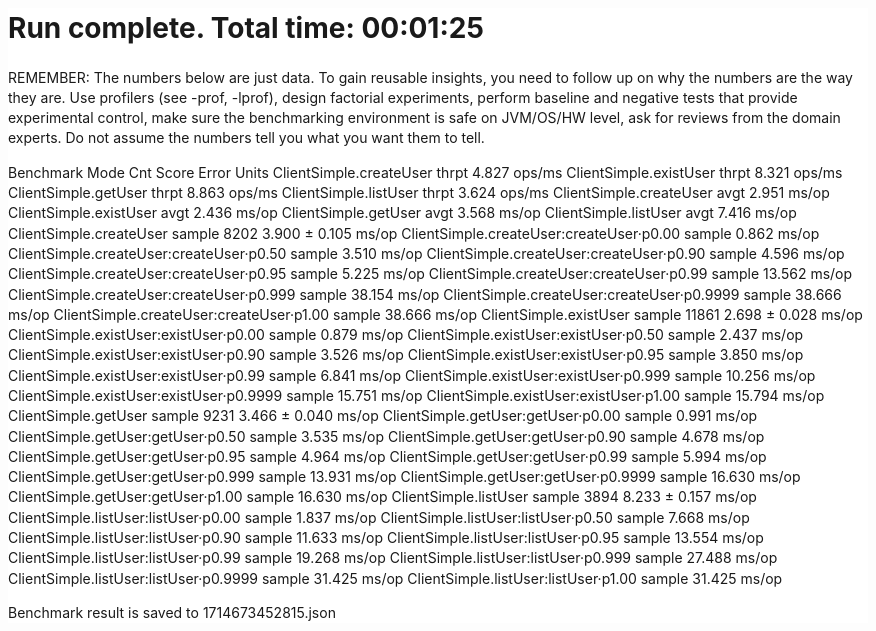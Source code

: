 # Run complete. Total time: 00:01:25

REMEMBER: The numbers below are just data. To gain reusable insights, you need to follow up on
why the numbers are the way they are. Use profilers (see -prof, -lprof), design factorial
experiments, perform baseline and negative tests that provide experimental control, make sure
the benchmarking environment is safe on JVM/OS/HW level, ask for reviews from the domain experts.
Do not assume the numbers tell you what you want them to tell.

Benchmark                                     Mode    Cnt   Score   Error   Units
ClientSimple.createUser                      thrpt          4.827          ops/ms
ClientSimple.existUser                       thrpt          8.321          ops/ms
ClientSimple.getUser                         thrpt          8.863          ops/ms
ClientSimple.listUser                        thrpt          3.624          ops/ms
ClientSimple.createUser                       avgt          2.951           ms/op
ClientSimple.existUser                        avgt          2.436           ms/op
ClientSimple.getUser                          avgt          3.568           ms/op
ClientSimple.listUser                         avgt          7.416           ms/op
ClientSimple.createUser                     sample   8202   3.900 ± 0.105   ms/op
ClientSimple.createUser:createUser·p0.00    sample          0.862           ms/op
ClientSimple.createUser:createUser·p0.50    sample          3.510           ms/op
ClientSimple.createUser:createUser·p0.90    sample          4.596           ms/op
ClientSimple.createUser:createUser·p0.95    sample          5.225           ms/op
ClientSimple.createUser:createUser·p0.99    sample         13.562           ms/op
ClientSimple.createUser:createUser·p0.999   sample         38.154           ms/op
ClientSimple.createUser:createUser·p0.9999  sample         38.666           ms/op
ClientSimple.createUser:createUser·p1.00    sample         38.666           ms/op
ClientSimple.existUser                      sample  11861   2.698 ± 0.028   ms/op
ClientSimple.existUser:existUser·p0.00      sample          0.879           ms/op
ClientSimple.existUser:existUser·p0.50      sample          2.437           ms/op
ClientSimple.existUser:existUser·p0.90      sample          3.526           ms/op
ClientSimple.existUser:existUser·p0.95      sample          3.850           ms/op
ClientSimple.existUser:existUser·p0.99      sample          6.841           ms/op
ClientSimple.existUser:existUser·p0.999     sample         10.256           ms/op
ClientSimple.existUser:existUser·p0.9999    sample         15.751           ms/op
ClientSimple.existUser:existUser·p1.00      sample         15.794           ms/op
ClientSimple.getUser                        sample   9231   3.466 ± 0.040   ms/op
ClientSimple.getUser:getUser·p0.00          sample          0.991           ms/op
ClientSimple.getUser:getUser·p0.50          sample          3.535           ms/op
ClientSimple.getUser:getUser·p0.90          sample          4.678           ms/op
ClientSimple.getUser:getUser·p0.95          sample          4.964           ms/op
ClientSimple.getUser:getUser·p0.99          sample          5.994           ms/op
ClientSimple.getUser:getUser·p0.999         sample         13.931           ms/op
ClientSimple.getUser:getUser·p0.9999        sample         16.630           ms/op
ClientSimple.getUser:getUser·p1.00          sample         16.630           ms/op
ClientSimple.listUser                       sample   3894   8.233 ± 0.157   ms/op
ClientSimple.listUser:listUser·p0.00        sample          1.837           ms/op
ClientSimple.listUser:listUser·p0.50        sample          7.668           ms/op
ClientSimple.listUser:listUser·p0.90        sample         11.633           ms/op
ClientSimple.listUser:listUser·p0.95        sample         13.554           ms/op
ClientSimple.listUser:listUser·p0.99        sample         19.268           ms/op
ClientSimple.listUser:listUser·p0.999       sample         27.488           ms/op
ClientSimple.listUser:listUser·p0.9999      sample         31.425           ms/op
ClientSimple.listUser:listUser·p1.00        sample         31.425           ms/op

Benchmark result is saved to 1714673452815.json
